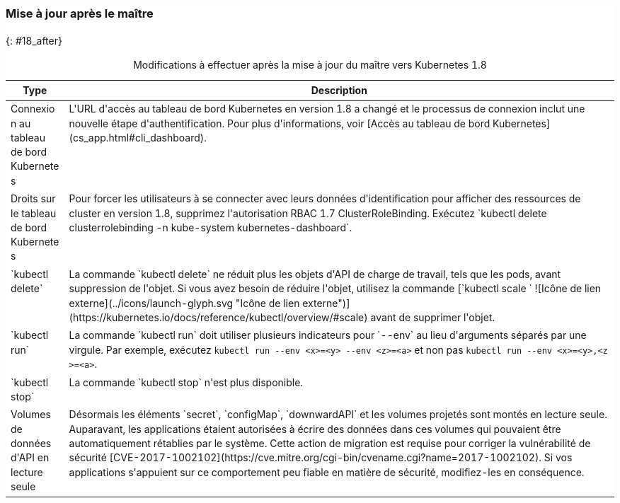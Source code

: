 ### Mise à jour après le maître
{: #18_after}

<table summary="Mises à jour Kubernetes pour les versions 1.8">
<caption>Modifications à effectuer après la mise à jour du maître vers Kubernetes 1.8</caption>
<thead>
<tr>
<th>Type</th>
<th>Description</th>
</tr>
</thead>
<tbody>
<tr>
<td>Connexion au tableau de bord Kubernetes</td>
<td>L'URL d'accès au tableau de bord Kubernetes en version 1.8 a changé et le processus de connexion inclut une nouvelle étape d'authentification. Pour plus d'informations, voir [Accès au tableau de bord Kubernetes](cs_app.html#cli_dashboard).</td>
</tr>
<tr>
<td>Droits sur le tableau de bord Kubernetes</td>
<td>Pour forcer les utilisateurs à se connecter avec leurs données d'identification pour afficher des ressources de cluster en version 1.8, supprimez l'autorisation RBAC 1.7 ClusterRoleBinding. Exécutez `kubectl delete clusterrolebinding -n kube-system kubernetes-dashboard`.</td>
</tr>
<tr>
<td>`kubectl delete`</td>
<td>La commande `kubectl delete` ne réduit plus les objets d'API de charge de travail, tels que les pods, avant suppression de l'objet. Si vous avez besoin de réduire l'objet, utilisez la commande [`kubectl scale ` ![Icône de lien externe](../icons/launch-glyph.svg "Icône de lien externe")](https://kubernetes.io/docs/reference/kubectl/overview/#scale) avant de supprimer l'objet.</td>
</tr>
<tr>
<td>`kubectl run`</td>
<td>La commande `kubectl run` doit utiliser plusieurs indicateurs pour `--env` au lieu d'arguments séparés par une virgule. Par exemple, exécutez <code>kubectl run --env &lt;x&gt;=&lt;y&gt; --env &lt;z&gt;=&lt;a&gt;</code> et non pas <code>kubectl run --env &lt;x&gt;=&lt;y&gt;,&lt;z&gt;=&lt;a&gt;</code>. </td>
</tr>
<tr>
<td>`kubectl stop`</td>
<td>La commande `kubectl stop` n'est plus disponible.</td>
</tr>
<tr>
<td>Volumes de données d'API en lecture seule</td>
<td>Désormais les éléments `secret`, `configMap`, `downwardAPI` et les volumes projetés sont montés en lecture seule.
Auparavant, les applications étaient autorisées à écrire des données dans ces volumes qui pouvaient être
automatiquement rétablies par le système. Cette action de migration est requise pour corriger la vulnérabilité
de sécurité [CVE-2017-1002102](https://cve.mitre.org/cgi-bin/cvename.cgi?name=2017-1002102).
Si vos applications s'appuient sur ce comportement peu fiable en matière de sécurité, modifiez-les en conséquence.</td>
</tr>
</tbody>
</table>
